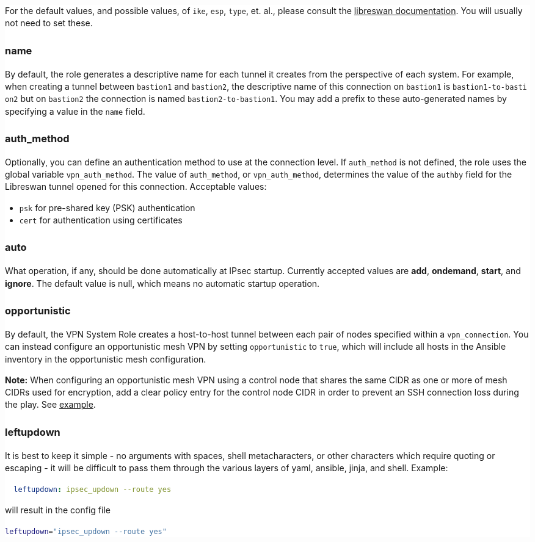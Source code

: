 For the default values, and possible values, of `ike`, `esp`, `type`, et. al., please consult the [libreswan documentation](https://libreswan.org/man/ipsec.conf.5.html).  You will usually not need to set these.

### name

By default, the role generates a descriptive name for each tunnel it creates from the perspective of each system. For example, when creating a tunnel between `bastion1` and `bastion2`, the descriptive name of this connection on `bastion1` is `bastion1-to-bastion2` but on `bastion2` the connection is named `bastion2-to-bastion1`. You may add a prefix to these auto-generated names by specifying a value in the `name` field.

### auth_method

Optionally, you can define an authentication method to use at the connection level. If `auth_method` is not defined, the role uses the global variable `vpn_auth_method`. The value of `auth_method`, or `vpn_auth_method`, determines the value of the `authby` field for the Libreswan tunnel opened for this connection. Acceptable values:

* `psk` for pre-shared key (PSK) authentication
* `cert` for authentication using certificates

### auto

What operation, if any, should be done automatically at IPsec startup. Currently accepted values are **add**, **ondemand**, **start**, and **ignore**. The default value is null, which means no automatic startup operation.

### opportunistic

By default, the VPN System Role creates a host-to-host tunnel between each pair of nodes specified within a `vpn_connection`. You can instead configure an opportunistic mesh VPN by setting `opportunistic` to `true`, which will include all hosts in the Ansible inventory in the opportunistic mesh configuration.

**Note:** When configuring an opportunistic mesh VPN using a control node that shares the same CIDR as one or more of mesh CIDRs used for encryption, add a clear policy entry for the control node CIDR in order to prevent an SSH connection loss during the play. See [example](#opportunistic-mesh-vpn-configuration).

### leftupdown

It is best to keep it simple - no arguments with spaces, shell metacharacters, or other characters which require quoting or escaping - it will be
difficult to pass them through the various layers of yaml, ansible, jinja, and shell.  Example:

```yaml
  leftupdown: ipsec_updown --route yes
```

will result in the config file

```bash
leftupdown="ipsec_updown --route yes"
```

